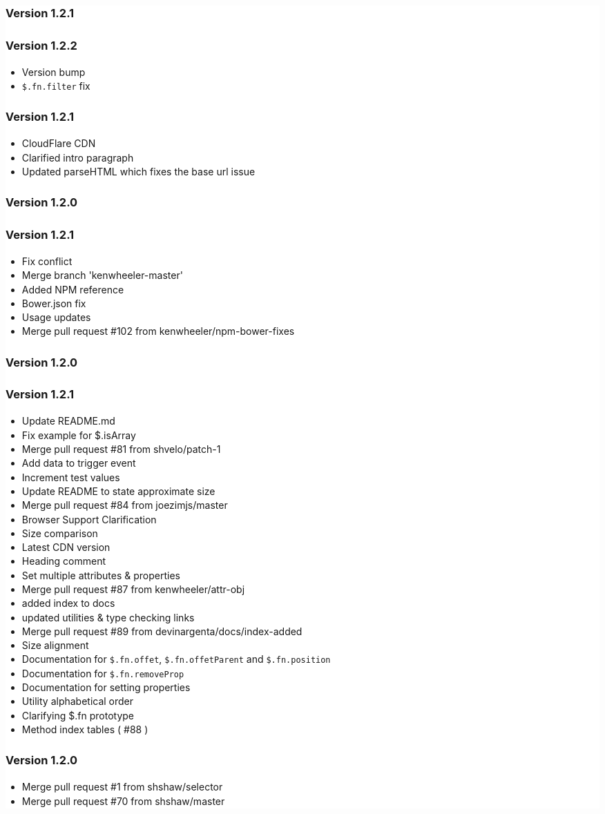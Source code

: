 ### Version 1.2.1

### Version 1.2.2
- Version bump
- `$.fn.filter` fix

### Version 1.2.1
- CloudFlare CDN
- Clarified intro paragraph
- Updated parseHTML which fixes the base url issue

### Version 1.2.0

### Version 1.2.1
- Fix conflict
- Merge branch 'kenwheeler-master'
- Added NPM reference
- Bower.json fix
- Usage updates
- Merge pull request #102 from kenwheeler/npm-bower-fixes

### Version 1.2.0

### Version 1.2.1
- Update README.md
- Fix example for $.isArray
- Merge pull request #81 from shvelo/patch-1
- Add data to trigger event
- Increment test values
- Update README to state approximate size
- Merge pull request #84 from joezimjs/master
- Browser Support Clarification
- Size comparison
- Latest CDN version
- Heading comment
- Set multiple attributes & properties
- Merge pull request #87 from kenwheeler/attr-obj
- added index to docs
- updated utilities & type checking links
- Merge pull request #89 from devinargenta/docs/index-added
- Size alignment
- Documentation for `$.fn.offet`, `$.fn.offetParent` and `$.fn.position`
- Documentation for `$.fn.removeProp`
- Documentation for setting properties
- Utility alphabetical order
- Clarifying $.fn prototype
- Method index tables ( #88 )

### Version 1.2.0
- Merge pull request #1 from shshaw/selector
- Merge pull request #70 from shshaw/master
